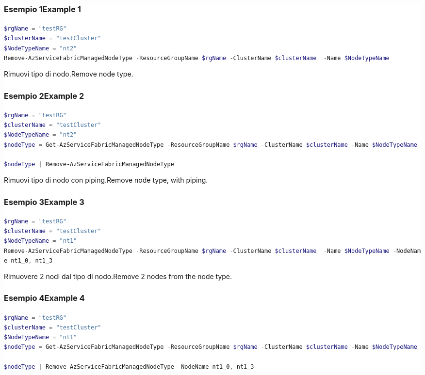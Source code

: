 ### <span data-ttu-id="ec414-115">Esempio 1</span><span class="sxs-lookup"><span data-stu-id="ec414-115">Example 1</span></span>
```powershell
$rgName = "testRG"
$clusterName = "testCluster"
$NodeTypeName = "nt2"
Remove-AzServiceFabricManagedNodeType -ResourceGroupName $rgName -ClusterName $clusterName  -Name $NodeTypeName
```

<span data-ttu-id="ec414-116">Rimuovi tipo di nodo.</span><span class="sxs-lookup"><span data-stu-id="ec414-116">Remove node type.</span></span>

### <span data-ttu-id="ec414-117">Esempio 2</span><span class="sxs-lookup"><span data-stu-id="ec414-117">Example 2</span></span>
```powershell
$rgName = "testRG"
$clusterName = "testCluster"
$NodeTypeName = "nt2"
$nodeType = Get-AzServiceFabricManagedNodeType -ResourceGroupName $rgName -ClusterName $clusterName -Name $NodeTypeName

$nodeType | Remove-AzServiceFabricManagedNodeType
```

<span data-ttu-id="ec414-118">Rimuovi tipo di nodo con piping.</span><span class="sxs-lookup"><span data-stu-id="ec414-118">Remove node type, with piping.</span></span>

### <span data-ttu-id="ec414-119">Esempio 3</span><span class="sxs-lookup"><span data-stu-id="ec414-119">Example 3</span></span>
```powershell
$rgName = "testRG"
$clusterName = "testCluster"
$NodeTypeName = "nt1"
Remove-AzServiceFabricManagedNodeType -ResourceGroupName $rgName -ClusterName $clusterName  -Name $NodeTypeName -NodeName nt1_0, nt1_3
```

<span data-ttu-id="ec414-120">Rimuovere 2 nodi dal tipo di nodo.</span><span class="sxs-lookup"><span data-stu-id="ec414-120">Remove 2 nodes from the node type.</span></span>

### <span data-ttu-id="ec414-121">Esempio 4</span><span class="sxs-lookup"><span data-stu-id="ec414-121">Example 4</span></span>
```powershell
$rgName = "testRG"
$clusterName = "testCluster"
$NodeTypeName = "nt1"
$nodeType = Get-AzServiceFabricManagedNodeType -ResourceGroupName $rgName -ClusterName $clusterName -Name $NodeTypeName

$nodeType | Remove-AzServiceFabricManagedNodeType -NodeName nt1_0, nt1_3
```
